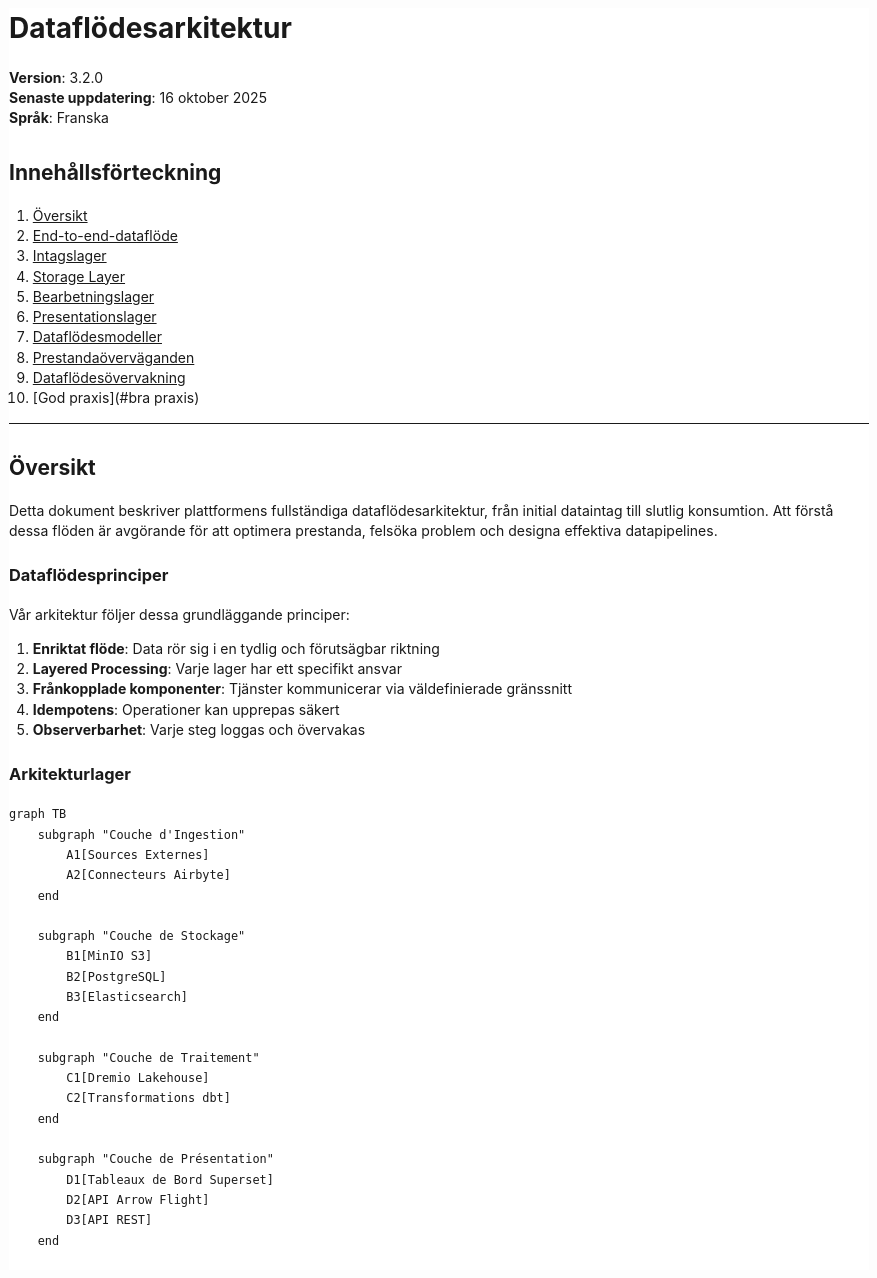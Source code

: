 # Dataflödesarkitektur

**Version**: 3.2.0  
**Senaste uppdatering**: 16 oktober 2025  
**Språk**: Franska

## Innehållsförteckning

1. [Översikt](#översikt)
2. [End-to-end-dataflöde](#end-to-end-dataflow)
3. [Intagslager](#intagslager)
4. [Storage Layer](#storage-layer)
5. [Bearbetningslager](#processing-lager)
6. [Presentationslager](#presentation-lager)
7. [Dataflödesmodeller](#dataflödesmodeller)
8. [Prestandaöverväganden](#performance-considerations)
9. [Dataflödesövervakning](#dataflow-monitoring)
10. [God praxis](#bra praxis)

---

## Översikt

Detta dokument beskriver plattformens fullständiga dataflödesarkitektur, från initial dataintag till slutlig konsumtion. Att förstå dessa flöden är avgörande för att optimera prestanda, felsöka problem och designa effektiva datapipelines.

### Dataflödesprinciper

Vår arkitektur följer dessa grundläggande principer:

1. **Enriktat flöde**: Data rör sig i en tydlig och förutsägbar riktning
2. **Layered Processing**: Varje lager har ett specifikt ansvar
3. **Frånkopplade komponenter**: Tjänster kommunicerar via väldefinierade gränssnitt
4. **Idempotens**: Operationer kan upprepas säkert
5. **Observerbarhet**: Varje steg loggas och övervakas

### Arkitekturlager

```mermaid
graph TB
    subgraph "Couche d'Ingestion"
        A1[Sources Externes]
        A2[Connecteurs Airbyte]
    end
    
    subgraph "Couche de Stockage"
        B1[MinIO S3]
        B2[PostgreSQL]
        B3[Elasticsearch]
    end
    
    subgraph "Couche de Traitement"
        C1[Dremio Lakehouse]
        C2[Transformations dbt]
    end
    
    subgraph "Couche de Présentation"
        D1[Tableaux de Bord Superset]
        D2[API Arrow Flight]
        D3[API REST]
    end
    
```